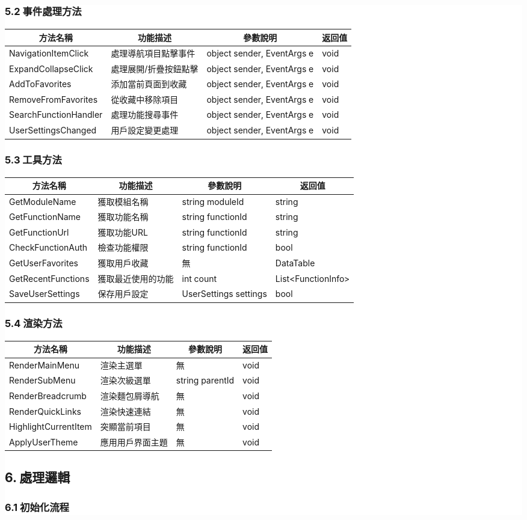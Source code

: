 ### 5.2 事件處理方法

| 方法名稱 | 功能描述 | 參數說明 | 返回值 |
|---------|---------|---------|-------|
| NavigationItemClick | 處理導航項目點擊事件 | object sender, EventArgs e | void |
| ExpandCollapseClick | 處理展開/折疊按鈕點擊 | object sender, EventArgs e | void |
| AddToFavorites | 添加當前頁面到收藏 | object sender, EventArgs e | void |
| RemoveFromFavorites | 從收藏中移除項目 | object sender, EventArgs e | void |
| SearchFunctionHandler | 處理功能搜尋事件 | object sender, EventArgs e | void |
| UserSettingsChanged | 用戶設定變更處理 | object sender, EventArgs e | void |

### 5.3 工具方法

| 方法名稱 | 功能描述 | 參數說明 | 返回值 |
|---------|---------|---------|-------|
| GetModuleName | 獲取模組名稱 | string moduleId | string |
| GetFunctionName | 獲取功能名稱 | string functionId | string |
| GetFunctionUrl | 獲取功能URL | string functionId | string |
| CheckFunctionAuth | 檢查功能權限 | string functionId | bool |
| GetUserFavorites | 獲取用戶收藏 | 無 | DataTable |
| GetRecentFunctions | 獲取最近使用的功能 | int count | List\<FunctionInfo\> |
| SaveUserSettings | 保存用戶設定 | UserSettings settings | bool |

### 5.4 渲染方法

| 方法名稱 | 功能描述 | 參數說明 | 返回值 |
|---------|---------|---------|-------|
| RenderMainMenu | 渲染主選單 | 無 | void |
| RenderSubMenu | 渲染次級選單 | string parentId | void |
| RenderBreadcrumb | 渲染麵包屑導航 | 無 | void |
| RenderQuickLinks | 渲染快速連結 | 無 | void |
| HighlightCurrentItem | 突顯當前項目 | 無 | void |
| ApplyUserTheme | 應用用戶界面主題 | 無 | void |

## 6. 處理邏輯

### 6.1 初始化流程
